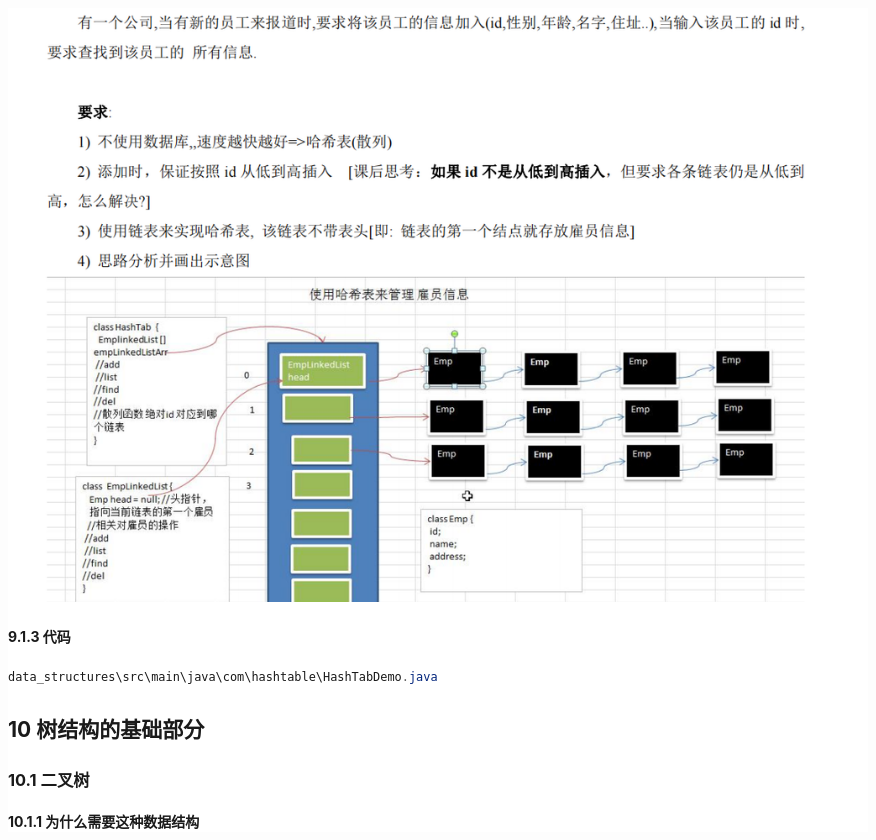 ![image-20211124141520300](image/%E5%93%88%E5%B8%8C%E8%A1%A8%E7%9A%84%E6%A1%88%E4%BE%8B%E5%9B%BE.png)

#### 9.1.3 代码

```java
data_structures\src\main\java\com\hashtable\HashTabDemo.java
```

## 10 树结构的基础部分

### 10.1 二叉树

#### 10.1.1 为什么需要这种数据结构
